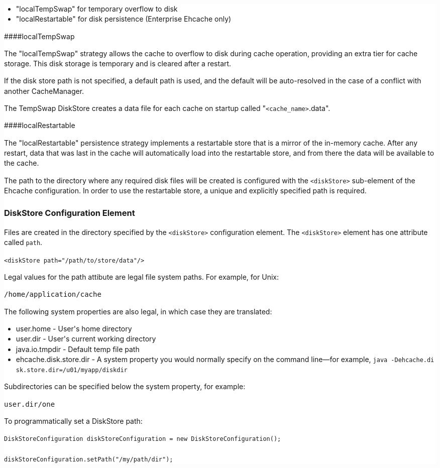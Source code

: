 *  "localTempSwap" for temporary overflow to disk
*  "localRestartable" for disk persistence (Enterprise Ehcache only)

####localTempSwap

The "localTempSwap" strategy allows the cache to overflow to disk during cache operation, providing an extra tier for cache storage. This disk storage is temporary and is cleared after a restart.

If the disk store path is not specified, a default path is used, and the default will be auto-resolved in the case of a conflict with another CacheManager.

The TempSwap DiskStore creates a data file for each cache on startup called "`<cache_name>`.data".

####localRestartable

The "localRestartable" persistence strategy implements a restartable store that is a mirror of the in-memory cache. After any restart, data that was last in the cache will automatically load into the restartable store, and from there the data will be available to the cache.

The path to the directory where any required disk files will be created is configured with the `<diskStore>` sub-element of the Ehcache configuration. In order to use the restartable store, a unique and explicitly specified path is required.


### DiskStore Configuration Element

Files are created in the directory specified by the `<diskStore>`
configuration element. The `<diskStore>` element has one attribute called `path`.


    <diskStore path="/path/to/store/data"/>


Legal values for the path attibute are legal file system paths. For example, for Unix:

<pre>
/home/application/cache
</pre>

The following system properties are also legal, in which case they are translated:

* user.home - User's home directory
* user.dir - User's current working directory
* java.io.tmpdir - Default temp file path
* ehcache.disk.store.dir - A system property you would normally specify on the command line&mdash;for example,
`java -Dehcache.disk.store.dir=/u01/myapp/diskdir`

Subdirectories can be specified below the system property, for example:

<pre>
user.dir/one
</pre>


To programmatically set a DiskStore path:

    DiskStoreConfiguration diskStoreConfiguration = new DiskStoreConfiguration();

    diskStoreConfiguration.setPath("/my/path/dir");
